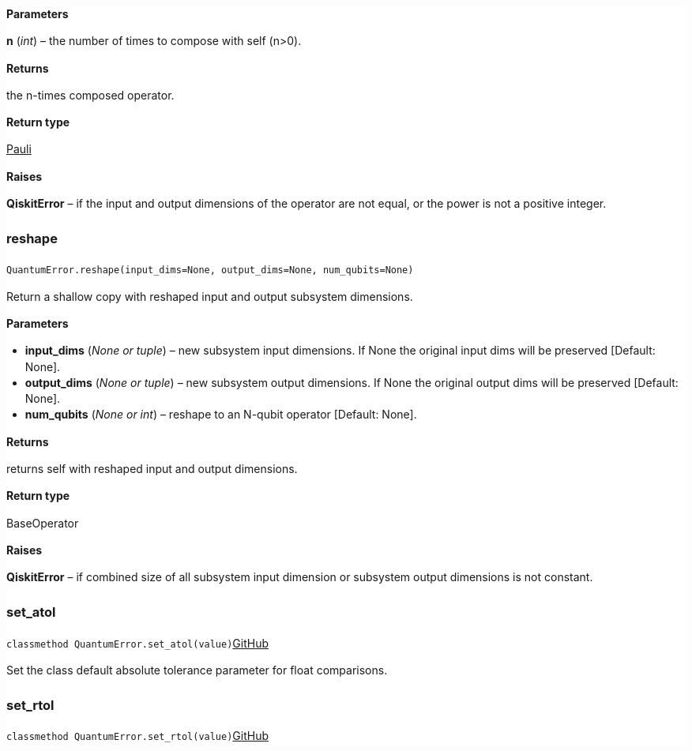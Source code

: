 **Parameters**

**n** (*int*) – the number of times to compose with self (n>0).

**Returns**

the n-times composed operator.

**Return type**

[Pauli](qiskit.quantum_info.Pauli "qiskit.quantum_info.Pauli")

**Raises**

**QiskitError** – if the input and output dimensions of the operator are not equal, or the power is not a positive integer.

### reshape

<span id="qiskit_aer.noise.QuantumError.reshape" />

`QuantumError.reshape(input_dims=None, output_dims=None, num_qubits=None)`

Return a shallow copy with reshaped input and output subsystem dimensions.

**Parameters**

*   **input\_dims** (*None or tuple*) – new subsystem input dimensions. If None the original input dims will be preserved \[Default: None].
*   **output\_dims** (*None or tuple*) – new subsystem output dimensions. If None the original output dims will be preserved \[Default: None].
*   **num\_qubits** (*None or int*) – reshape to an N-qubit operator \[Default: None].

**Returns**

returns self with reshaped input and output dimensions.

**Return type**

BaseOperator

**Raises**

**QiskitError** – if combined size of all subsystem input dimension or subsystem output dimensions is not constant.

### set\_atol

<span id="qiskit_aer.noise.QuantumError.set_atol" />

`classmethod QuantumError.set_atol(value)`[GitHub](https://github.com/qiskit/qiskit-aer/tree/stable/0.11/qiskit_aer/noise/errors/quantum_error.py "view source code")

Set the class default absolute tolerance parameter for float comparisons.

### set\_rtol

<span id="qiskit_aer.noise.QuantumError.set_rtol" />

`classmethod QuantumError.set_rtol(value)`[GitHub](https://github.com/qiskit/qiskit-aer/tree/stable/0.11/qiskit_aer/noise/errors/quantum_error.py "view source code")
